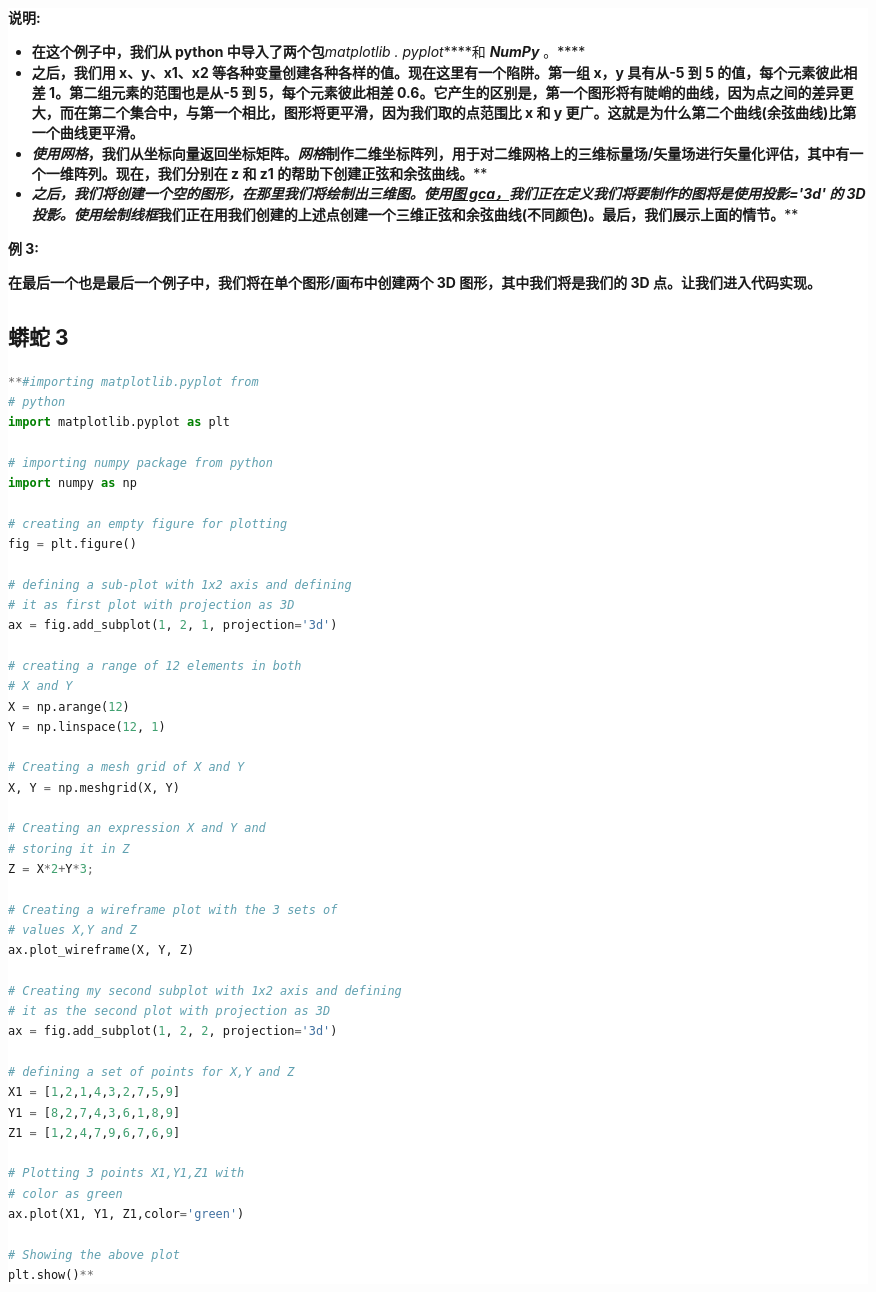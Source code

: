 ****说明:****

*   **在这个例子中，我们从 python 中导入了两个包***matplotlib . pyplot*****和 ***NumPy*** 。****
*   ****之后，我们用 x、y、x1、x2 等各种变量创建各种各样的值。现在这里有一个陷阱。第一组 x，y 具有从-5 到 5 的值，每个元素彼此相差 1。第二组元素的范围也是从-5 到 5，每个元素彼此相差 0.6。它产生的区别是，第一个图形将有陡峭的曲线，因为点之间的差异更大，而在第二个集合中，与第一个相比，图形将更平滑，因为我们取的点范围比 x 和 y 更广。这就是为什么第二个曲线(余弦曲线)比第一个曲线更平滑。****
*   ****使用*网格*，我们从坐标向量返回坐标矩阵。*网格*制作二维坐标阵列，用于对二维网格上的三维标量场/矢量场进行矢量化评估，其中有一个一维阵列。现在，我们分别在 z 和 z1 的帮助下创建正弦和余弦曲线。****
*   ****之后，我们将创建一个空的图形，在那里我们将绘制出三维图。使用<u>图 gca，</u>我们正在定义我们将要制作的图将是使用**投影='3d'** 的 3D 投影。使用*绘制线框*我们正在用我们创建的上述点创建一个三维正弦和余弦曲线(不同颜色)。最后，我们展示上面的情节。****

******例 3:******

****在最后一个也是最后一个例子中，我们将在单个图形/画布中创建两个 3D 图形，其中我们将是我们的 3D 点。让我们进入代码实现。****

## ****蟒蛇 3****

```py
**#importing matplotlib.pyplot from
# python
import matplotlib.pyplot as plt

# importing numpy package from python
import numpy as np

# creating an empty figure for plotting
fig = plt.figure()

# defining a sub-plot with 1x2 axis and defining
# it as first plot with projection as 3D
ax = fig.add_subplot(1, 2, 1, projection='3d')

# creating a range of 12 elements in both
# X and Y
X = np.arange(12)
Y = np.linspace(12, 1)

# Creating a mesh grid of X and Y
X, Y = np.meshgrid(X, Y)

# Creating an expression X and Y and
# storing it in Z
Z = X*2+Y*3;

# Creating a wireframe plot with the 3 sets of
# values X,Y and Z
ax.plot_wireframe(X, Y, Z)

# Creating my second subplot with 1x2 axis and defining
# it as the second plot with projection as 3D
ax = fig.add_subplot(1, 2, 2, projection='3d')

# defining a set of points for X,Y and Z
X1 = [1,2,1,4,3,2,7,5,9]
Y1 = [8,2,7,4,3,6,1,8,9]
Z1 = [1,2,4,7,9,6,7,6,9]

# Plotting 3 points X1,Y1,Z1 with
# color as green
ax.plot(X1, Y1, Z1,color='green')

# Showing the above plot
plt.show()**
```
